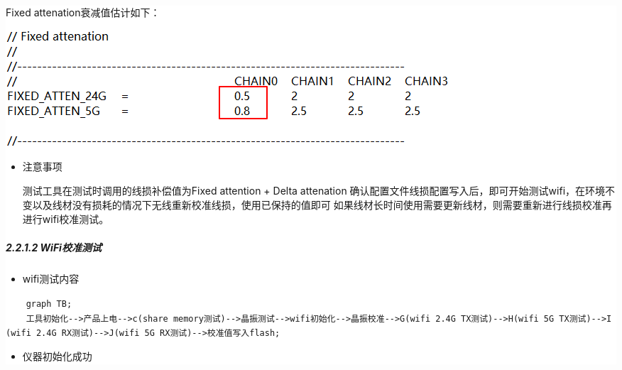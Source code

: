   Fixed attenation衰减值估计如下：

  ![fix](/assets/images/pcba_test_image/fix.png)

- 注意事项

  测试工具在测试时调用的线损补偿值为Fixed attention + Delta attenation
  确认配置文件线损配置写入后，即可开始测试wifi，在环境不变以及线材没有损耗的情况下无线重新校准线损，使用已保持的值即可
  如果线材长时间使用需要更新线材，则需要重新进行线损校准再进行wifi校准测试。


##### 2.2.1.2 WiFi校准测试

- wifi测试内容

```mermaid
    graph TB;
    工具初始化-->产品上电-->c(share memory测试)-->晶振测试-->wifi初始化-->晶振校准-->G(wifi 2.4G TX测试)-->H(wifi 5G TX测试)-->I(wifi 2.4G RX测试)-->J(wifi 5G RX测试)-->校准值写入flash;
```


- 仪器初始化成功
